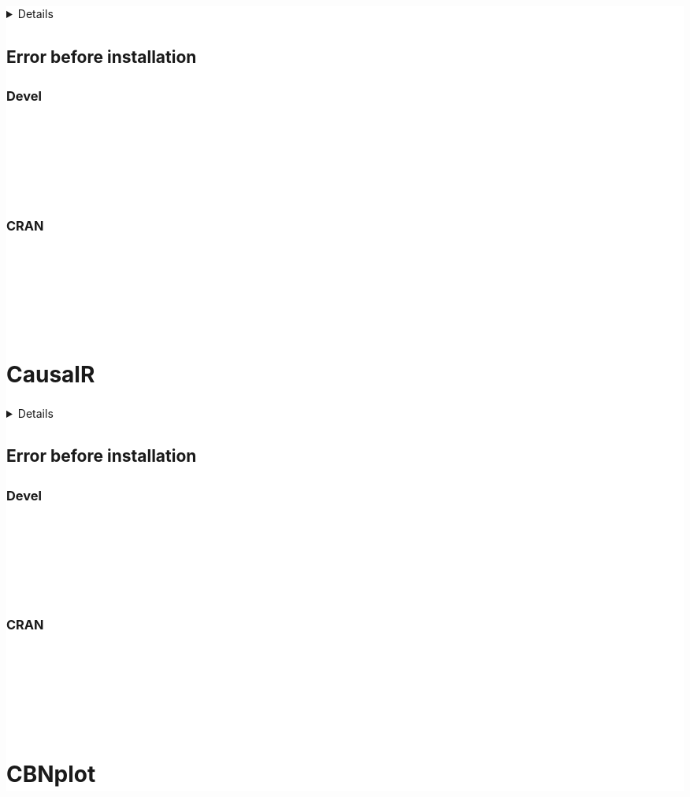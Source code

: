<details></details>

## Error before installation

### Devel

```






```
### CRAN

```






```
# CausalR

<details></details>

## Error before installation

### Devel

```






```
### CRAN

```






```
# CBNplot
